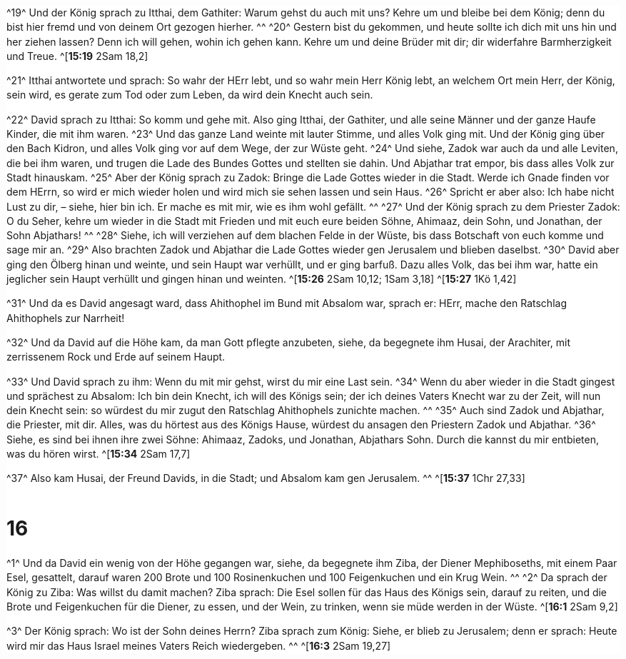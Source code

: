 ^19^ Und der König sprach zu Itthai, dem Gathiter: Warum gehst du auch mit uns? Kehre um und bleibe bei dem König; denn du bist hier fremd und von deinem Ort gezogen hierher. ^^ ^20^ Gestern bist du gekommen, und heute sollte ich dich mit uns hin und her ziehen lassen? Denn ich will gehen, wohin ich gehen kann. Kehre um und deine Brüder mit dir; dir widerfahre Barmherzigkeit und Treue. 
^[**15:19** 2Sam 18,2]

^21^ Itthai antwortete und sprach: So wahr der HErr lebt, und so wahr mein Herr König lebt, an welchem Ort mein Herr, der König, sein wird, es gerate zum Tod oder zum Leben, da wird dein Knecht auch sein. 

^22^ David sprach zu Itthai: So komm und gehe mit. Also ging Itthai, der Gathiter, und alle seine Männer und der ganze Haufe Kinder, die mit ihm waren. ^23^ Und das ganze Land weinte mit lauter Stimme, und alles Volk ging mit. Und der König ging über den Bach Kidron, und alles Volk ging vor auf dem Wege, der zur Wüste geht. ^24^ Und siehe, Zadok war auch da und alle Leviten, die bei ihm waren, und trugen die Lade des Bundes Gottes und stellten sie dahin. Und Abjathar trat empor, bis dass alles Volk zur Stadt hinauskam. ^25^ Aber der König sprach zu Zadok: Bringe die Lade Gottes wieder in die Stadt. Werde ich Gnade finden vor dem HErrn, so wird er mich wieder holen und wird mich sie sehen lassen und sein Haus. ^26^ Spricht er aber also: Ich habe nicht Lust zu dir, – siehe, hier bin ich. Er mache es mit mir, wie es ihm wohl gefällt. ^^ ^27^ Und der König sprach zu dem Priester Zadok: O du Seher, kehre um wieder in die Stadt mit Frieden und mit euch eure beiden Söhne, Ahimaaz, dein Sohn, und Jonathan, der Sohn Abjathars! ^^ ^28^ Siehe, ich will verziehen auf dem blachen Felde in der Wüste, bis dass Botschaft von euch komme und sage mir an. ^29^ Also brachten Zadok und Abjathar die Lade Gottes wieder gen Jerusalem und blieben daselbst. ^30^ David aber ging den Ölberg hinan und weinte, und sein Haupt war verhüllt, und er ging barfuß. Dazu alles Volk, das bei ihm war, hatte ein jeglicher sein Haupt verhüllt und gingen hinan und weinten. 
^[**15:26** 2Sam 10,12; 1Sam 3,18] ^[**15:27** 1Kö 1,42]

^31^ Und da es David angesagt ward, dass Ahithophel im Bund mit Absalom war, sprach er: HErr, mache den Ratschlag Ahithophels zur Narrheit! 

^32^ Und da David auf die Höhe kam, da man Gott pflegte anzubeten, siehe, da begegnete ihm Husai, der Arachiter, mit zerrissenem Rock und Erde auf seinem Haupt. 

^33^ Und David sprach zu ihm: Wenn du mit mir gehst, wirst du mir eine Last sein. ^34^ Wenn du aber wieder in die Stadt gingest und sprächest zu Absalom: Ich bin dein Knecht, ich will des Königs sein; der ich deines Vaters Knecht war zu der Zeit, will nun dein Knecht sein: so würdest du mir zugut den Ratschlag Ahithophels zunichte machen. ^^ ^35^ Auch sind Zadok und Abjathar, die Priester, mit dir. Alles, was du hörtest aus des Königs Hause, würdest du ansagen den Priestern Zadok und Abjathar. ^36^ Siehe, es sind bei ihnen ihre zwei Söhne: Ahimaaz, Zadoks, und Jonathan, Abjathars Sohn. Durch die kannst du mir entbieten, was du hören wirst. 
^[**15:34** 2Sam 17,7]

^37^ Also kam Husai, der Freund Davids, in die Stadt; und Absalom kam gen Jerusalem. ^^ 
^[**15:37** 1Chr 27,33]
# 16
^1^ Und da David ein wenig von der Höhe gegangen war, siehe, da begegnete ihm Ziba, der Diener Mephiboseths, mit einem Paar Esel, gesattelt, darauf waren 200 Brote und 100 Rosinenkuchen und 100 Feigenkuchen und ein Krug Wein. ^^ ^2^ Da sprach der König zu Ziba: Was willst du damit machen? Ziba sprach: Die Esel sollen für das Haus des Königs sein, darauf zu reiten, und die Brote und Feigenkuchen für die Diener, zu essen, und der Wein, zu trinken, wenn sie müde werden in der Wüste. 
^[**16:1** 2Sam 9,2]

^3^ Der König sprach: Wo ist der Sohn deines Herrn? Ziba sprach zum König: Siehe, er blieb zu Jerusalem; denn er sprach: Heute wird mir das Haus Israel meines Vaters Reich wiedergeben. ^^ 
^[**16:3** 2Sam 19,27]
